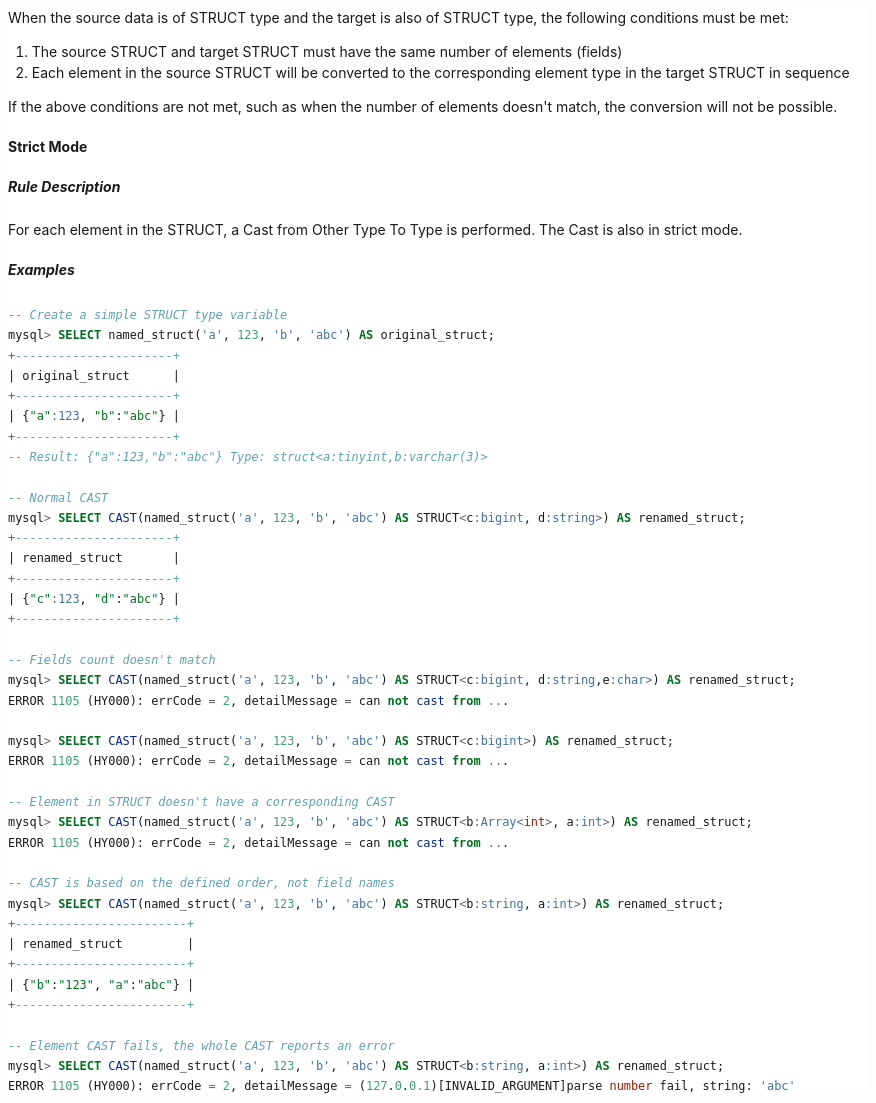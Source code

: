 When the source data is of STRUCT type and the target is also of STRUCT type, the following conditions must be met:

1. The source STRUCT and target STRUCT must have the same number of elements (fields)
2. Each element in the source STRUCT will be converted to the corresponding element type in the target STRUCT in sequence

If the above conditions are not met, such as when the number of elements doesn't match, the conversion will not be possible.

#### Strict Mode

##### Rule Description

For each element in the STRUCT, a Cast from Other Type To Type is performed. The Cast is also in strict mode.

##### Examples

```sql
-- Create a simple STRUCT type variable
mysql> SELECT named_struct('a', 123, 'b', 'abc') AS original_struct;
+----------------------+
| original_struct      |
+----------------------+
| {"a":123, "b":"abc"} |
+----------------------+
-- Result: {"a":123,"b":"abc"} Type: struct<a:tinyint,b:varchar(3)>

-- Normal CAST
mysql> SELECT CAST(named_struct('a', 123, 'b', 'abc') AS STRUCT<c:bigint, d:string>) AS renamed_struct;
+----------------------+
| renamed_struct       |
+----------------------+
| {"c":123, "d":"abc"} |
+----------------------+

-- Fields count doesn't match
mysql> SELECT CAST(named_struct('a', 123, 'b', 'abc') AS STRUCT<c:bigint, d:string,e:char>) AS renamed_struct;
ERROR 1105 (HY000): errCode = 2, detailMessage = can not cast from ...

mysql> SELECT CAST(named_struct('a', 123, 'b', 'abc') AS STRUCT<c:bigint>) AS renamed_struct;
ERROR 1105 (HY000): errCode = 2, detailMessage = can not cast from ...

-- Element in STRUCT doesn't have a corresponding CAST
mysql> SELECT CAST(named_struct('a', 123, 'b', 'abc') AS STRUCT<b:Array<int>, a:int>) AS renamed_struct;
ERROR 1105 (HY000): errCode = 2, detailMessage = can not cast from ...

-- CAST is based on the defined order, not field names
mysql> SELECT CAST(named_struct('a', 123, 'b', 'abc') AS STRUCT<b:string, a:int>) AS renamed_struct;
+------------------------+
| renamed_struct         |
+------------------------+
| {"b":"123", "a":"abc"} |
+------------------------+

-- Element CAST fails, the whole CAST reports an error
mysql> SELECT CAST(named_struct('a', 123, 'b', 'abc') AS STRUCT<b:string, a:int>) AS renamed_struct;
ERROR 1105 (HY000): errCode = 2, detailMessage = (127.0.0.1)[INVALID_ARGUMENT]parse number fail, string: 'abc'
```

